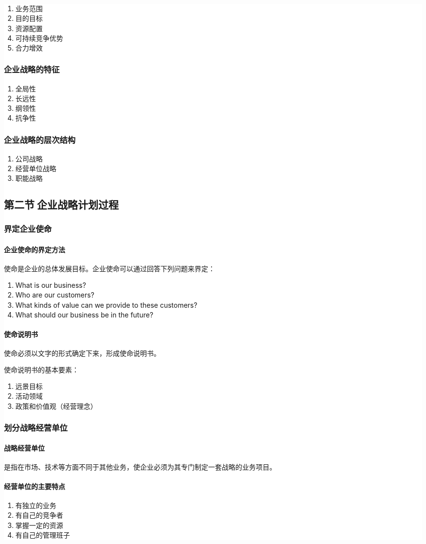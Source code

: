 1. 业务范围
2. 目的目标
3. 资源配置
4. 可持续竞争优势
5. 合力增效

### 企业战略的特征

1. 全局性
2. 长远性
3. 纲领性
4. 抗争性

### 企业战略的层次结构

1. 公司战略
2. 经营单位战略
3. 职能战略

## 第二节 企业战略计划过程

### 界定企业使命

#### 企业使命的界定方法

使命是企业的总体发展目标。企业使命可以通过回答下列问题来界定：

1. What is our business?
2. Who are our customers?
3. What kinds of value can we provide to these customers?
4. What should our business be in the future?

#### 使命说明书

使命必须以文字的形式确定下来，形成使命说明书。

使命说明书的基本要素：

1. 远景目标
2. 活动领域
3. 政策和价值观（经营理念）

### 划分战略经营单位

#### 战略经营单位

是指在市场、技术等方面不同于其他业务，使企业必须为其专门制定一套战略的业务项目。

#### 经营单位的主要特点

1. 有独立的业务
2. 有自己的竞争者
3. 掌握一定的资源
4. 有自己的管理班子
